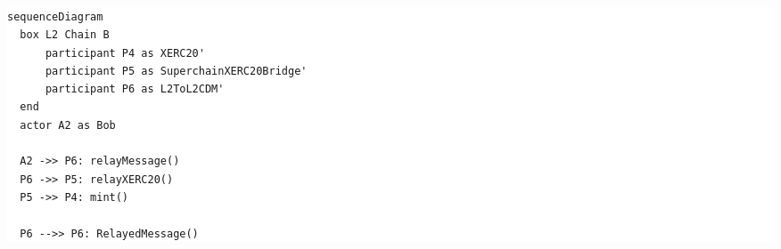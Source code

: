 ```mermaid
sequenceDiagram
  box L2 Chain B
      participant P4 as XERC20'
      participant P5 as SuperchainXERC20Bridge'
      participant P6 as L2ToL2CDM'
  end
  actor A2 as Bob

  A2 ->> P6: relayMessage()
  P6 ->> P5: relayXERC20()
  P5 ->> P4: mint()

  P6 -->> P6: RelayedMessage()
```
